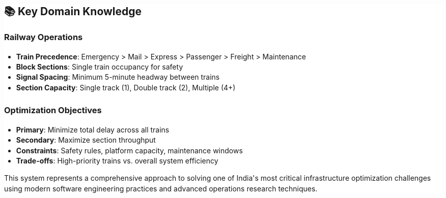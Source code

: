 ## 📚 Key Domain Knowledge

### Railway Operations
- **Train Precedence**: Emergency > Mail > Express > Passenger > Freight > Maintenance
- **Block Sections**: Single train occupancy for safety
- **Signal Spacing**: Minimum 5-minute headway between trains
- **Section Capacity**: Single track (1), Double track (2), Multiple (4+)

### Optimization Objectives
- **Primary**: Minimize total delay across all trains
- **Secondary**: Maximize section throughput
- **Constraints**: Safety rules, platform capacity, maintenance windows
- **Trade-offs**: High-priority trains vs. overall system efficiency

This system represents a comprehensive approach to solving one of India's most critical infrastructure optimization challenges using modern software engineering practices and advanced operations research techniques.
